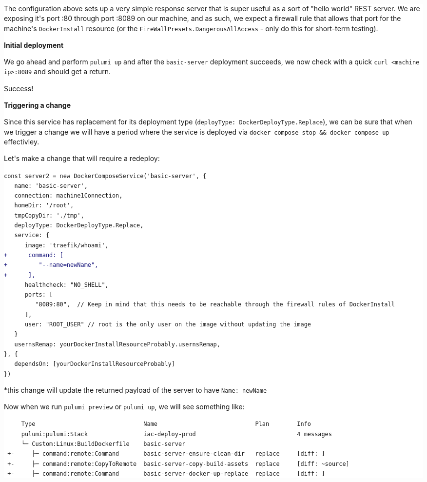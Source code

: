 The configuration above sets up a very simple response server that is super useful as a sort of "hello world" REST
server.  We are exposing it's port :80 through port :8089 on our machine, and as such, we expect a firewall rule that
allows that port for the machine's `DockerInstall` resource (or the `FireWallPresets.DangerousAllAccess` - only do this for short-term testing).

__Initial deployment__

We go ahead and perform `pulumi up` and after the `basic-server` deployment succeeds, we now check with a quick `curl <machine ip>:8089`
and should get a return.

Success!

__Triggering a change__

Since this service has replacement for its deployment type (`deployType: DockerDeployType.Replace`), we can be sure that when we trigger a change
we will have a period where the service is deployed via `docker compose stop && docker compose up` effectivley.

Let's make a change that will require a redeploy: 

```diff
const server2 = new DockerComposeService('basic-server', {
   name: 'basic-server',
   connection: machine1Connection,
   homeDir: '/root',
   tmpCopyDir: './tmp',
   deployType: DockerDeployType.Replace,
   service: {
      image: 'traefik/whoami',
+      command: [
+         "--name=newName",
+      ],
      healthcheck: "NO_SHELL",
      ports: [
         "8089:80",  // Keep in mind that this needs to be reachable through the firewall rules of DockerInstall
      ],
      user: "ROOT_USER" // root is the only user on the image without updating the image
   }
   usernsRemap: yourDockerInstallResourceProbably.usernsRemap,
}, {
   dependsOn: [yourDockerInstallResourceProbably]
})
```

*this change will update the returned payload of the server to have `Name: newName`

Now when we run `pulumi preview` or `pulumi up`, we will see something like:

```
     Type                               Name                            Plan        Info
     pulumi:pulumi:Stack                iac-deploy-prod                             4 messages
     └─ Custom:Linux:BuildDockerfile    basic-server                                
 +-     ├─ command:remote:Command       basic-server-ensure-clean-dir   replace     [diff: ]
 +-     ├─ command:remote:CopyToRemote  basic-server-copy-build-assets  replace     [diff: ~source]
 +-     ├─ command:remote:Command       basic-server-docker-up-replace  replace     [diff: ]
```
